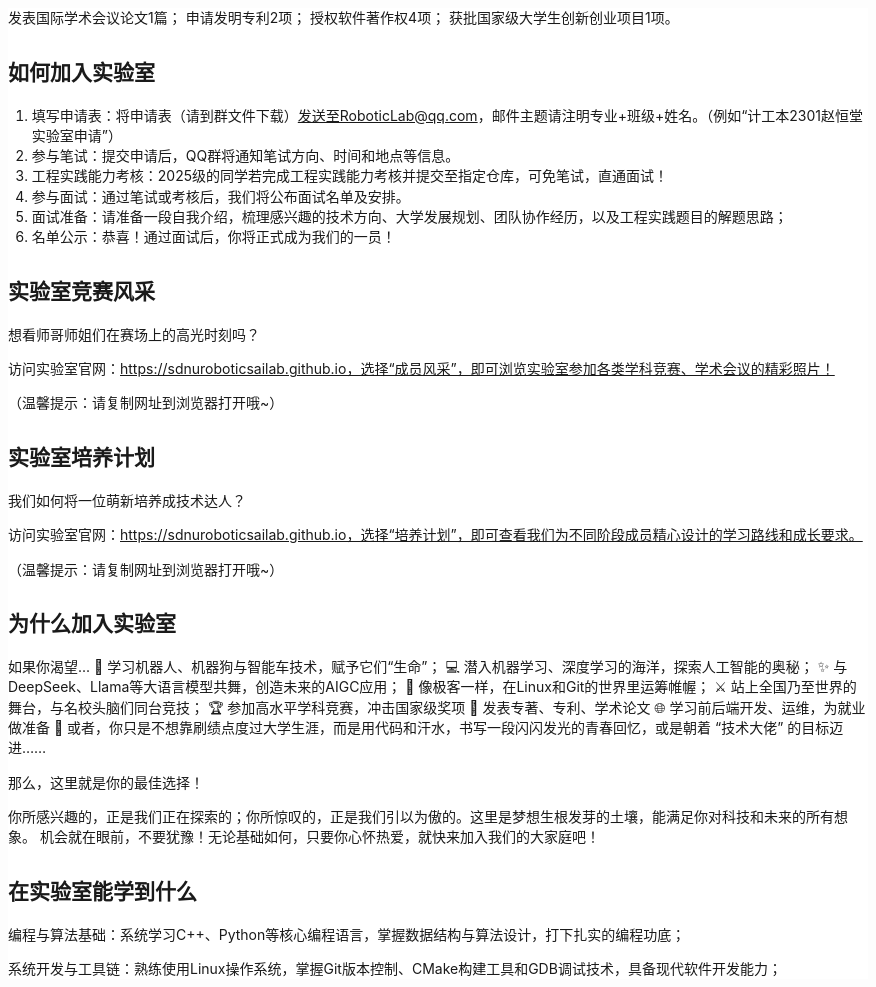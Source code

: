 发表国际学术会议论文1篇；
申请发明专利2项；
授权软件著作权4项；
获批国家级大学生创新创业项目1项。

## 如何加入实验室

1. 填写申请表：将申请表（请到群文件下载）发送至RoboticLab@qq.com，邮件主题请注明专业+班级+姓名。（例如“计工本2301赵恒堂实验室申请”）
2. 参与笔试：提交申请后，QQ群将通知笔试方向、时间和地点等信息。
3. 工程实践能力考核：2025级的同学若完成工程实践能力考核并提交至指定仓库，可免笔试，直通面试！
4. 参与面试：通过笔试或考核后，我们将公布面试名单及安排。
5. 面试准备：请准备一段自我介绍，梳理感兴趣的技术方向、大学发展规划、团队协作经历，以及工程实践题目的解题思路；
6. 名单公示：恭喜！通过面试后，你将正式成为我们的一员！

## 实验室竞赛风采

想看师哥师姐们在赛场上的高光时刻吗？

访问实验室官网：https://sdnuroboticsailab.github.io，选择“成员风采”，即可浏览实验室参加各类学科竞赛、学术会议的精彩照片！

（温馨提示：请复制网址到浏览器打开哦~）

## 实验室培养计划

我们如何将一位萌新培养成技术达人？

访问实验室官网：https://sdnuroboticsailab.github.io，选择“培养计划”，即可查看我们为不同阶段成员精心设计的学习路线和成长要求。

（温馨提示：请复制网址到浏览器打开哦~）

## 为什么加入实验室

如果你渴望...
🤖 学习机器人、机器狗与智能车技术，赋予它们“生命”；
💻︎ 潜入机器学习、深度学习的海洋，探索人工智能的奥秘；
✨️ 与DeepSeek、Llama等大语言模型共舞，创造未来的AIGC应用；
🐧 像极客一样，在Linux和Git的世界里运筹帷幄；
⚔  站上全国乃至世界的舞台，与名校头脑们同台竞技；
🏆 参加高水平学科竞赛，冲击国家级奖项
📃 发表专著、专利、学术论文
🌐 学习前后端开发、运维，为就业做准备
📸 或者，你只是不想靠刷绩点度过大学生涯，而是用代码和汗水，书写一段闪闪发光的青春回忆，或是朝着 “技术大佬” 的目标迈进……

那么，这里就是你的最佳选择！

你所感兴趣的，正是我们正在探索的；你所惊叹的，正是我们引以为傲的。这里是梦想生根发芽的土壤，能满足你对科技和未来的所有想象。
机会就在眼前，不要犹豫！无论基础如何，只要你心怀热爱，就快来加入我们的大家庭吧！

## 在实验室能学到什么

编程与算法基础：系统学习C++、Python等核心编程语言，掌握数据结构与算法设计，打下扎实的编程功底；

系统开发与工具链：熟练使用Linux操作系统，掌握Git版本控制、CMake构建工具和GDB调试技术，具备现代软件开发能力；
